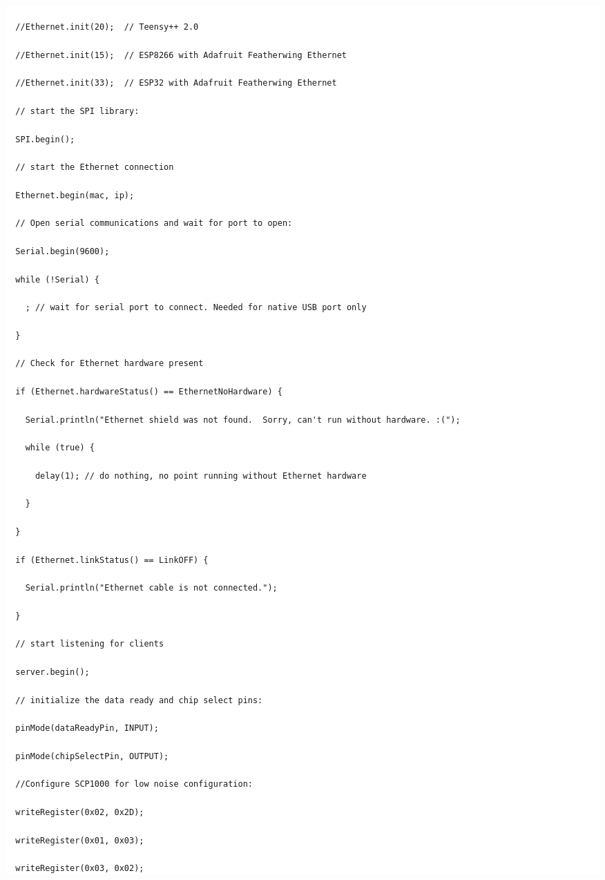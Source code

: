 ```arduino

  //Ethernet.init(20);  // Teensy++ 2.0

  //Ethernet.init(15);  // ESP8266 with Adafruit Featherwing Ethernet

  //Ethernet.init(33);  // ESP32 with Adafruit Featherwing Ethernet

  // start the SPI library:

  SPI.begin();

  // start the Ethernet connection

  Ethernet.begin(mac, ip);

  // Open serial communications and wait for port to open:

  Serial.begin(9600);

  while (!Serial) {

    ; // wait for serial port to connect. Needed for native USB port only

  }

  // Check for Ethernet hardware present

  if (Ethernet.hardwareStatus() == EthernetNoHardware) {

    Serial.println("Ethernet shield was not found.  Sorry, can't run without hardware. :(");

    while (true) {

      delay(1); // do nothing, no point running without Ethernet hardware

    }

  }

  if (Ethernet.linkStatus() == LinkOFF) {

    Serial.println("Ethernet cable is not connected.");

  }

  // start listening for clients

  server.begin();

  // initialize the data ready and chip select pins:

  pinMode(dataReadyPin, INPUT);

  pinMode(chipSelectPin, OUTPUT);

  //Configure SCP1000 for low noise configuration:

  writeRegister(0x02, 0x2D);

  writeRegister(0x01, 0x03);

  writeRegister(0x03, 0x02);

```